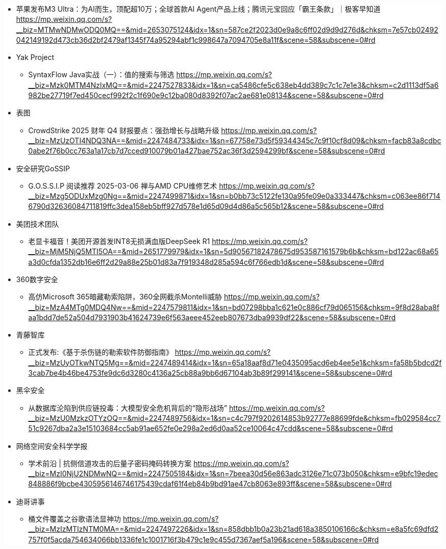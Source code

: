   - 苹果发布M3 Ultra：为AI而生，顶配超10万；全球首款AI Agent产品上线；腾讯元宝回应「霸王条款」｜极客早知道
https://mp.weixin.qq.com/s?__biz=MTMwNDMwODQ0MQ==&mid=2653075124&idx=1&sn=587ce2f2023d0e9a8c6ff02d9d9d276d&chksm=7e57cb02492042149192d473cb36d2bf2479af1345f74a95294abf1c998647a7094705e8a11f&scene=58&subscene=0#rd

- Yak Project
  - SyntaxFlow Java实战（一）：值的搜索与筛选
https://mp.weixin.qq.com/s?__biz=Mzk0MTM4NzIxMQ==&mid=2247527833&idx=1&sn=ca5486cfe5c638eb4dd389c7c1c7e1e3&chksm=c2d1113df5a6982be27719f7ed450cecf992f2c1f690e9c12ba080d8392f07ac2ae681e08134&scene=58&subscene=0#rd

- 表图
  - CrowdStrike 2025 财年 Q4 财报要点：强劲增长与战略升级
https://mp.weixin.qq.com/s?__biz=MzUzOTI4NDQ3NA==&mid=2247484733&idx=1&sn=67758e73d5f59344345c7c9f10cf8d09&chksm=facb83a8cdbc0abe2f76b0cc763a1a17cb7d7cced910079b01a427bae752ac36f3d2594299bf&scene=58&subscene=0#rd

- 安全研究GoSSIP
  - G.O.S.S.I.P 阅读推荐 2025-03-06 禅与AMD CPU维修艺术
https://mp.weixin.qq.com/s?__biz=Mzg5ODUxMzg0Ng==&mid=2247499871&idx=1&sn=b0bb73c5122fe130a95fe09e0a333447&chksm=c063ee86f7146790d32636084711819ffc3dea158eb5bff927d578e1d65d09d4d86a5c565b12&scene=58&subscene=0#rd

- 美团技术团队
  - 老显卡福音！美团开源首发INT8无损满血版DeepSeek R1
https://mp.weixin.qq.com/s?__biz=MjM5NjQ5MTI5OA==&mid=2651779979&idx=1&sn=5d90567182478675d953587161579b6b&chksm=bd122ac68a65a3d0cfda1352db16e6ff2d29a88e25b01d83a7f919348d285a594c6f766edb1d&scene=58&subscene=0#rd

- 360数字安全
  - 高仿Microsoft 365暗藏勒索陷阱，360全网截杀Montelli威胁
https://mp.weixin.qq.com/s?__biz=MzA4MTg0MDQ4Nw==&mid=2247579811&idx=1&sn=bd07298bba1c621e0c886cf79d065156&chksm=9f8d28aba8faa1bdd7de52a504d7931903b41624739e6f563aeee452eeb807673dba9939df22&scene=58&subscene=0#rd

- 青藤智库
  - 正式发布:《基于杀伤链的勒索软件防御指南》
https://mp.weixin.qq.com/s?__biz=MzUyOTkwNTQ5Mg==&mid=2247489414&idx=1&sn=65a18aaf8d71e0435095acd6eb4ee5e1&chksm=fa58b5bdcd2f3cab7be4b46be4753fe9dc6d3280c4136a25cb88a9bb6d67104ab3b89f299141&scene=58&subscene=0#rd

- 黑伞安全
  - 从数据库沦陷到供应链投毒：大模型安全危机背后的“隐形战场”
https://mp.weixin.qq.com/s?__biz=MzU0MzkzOTYzOQ==&mid=2247489756&idx=1&sn=c4c797f9202614853b92777e88699fde&chksm=fb029584cc751c9267dba2a3e15103684cc5ab91ae652fe0e298a2ed6d0aa52ce10064c47cdd&scene=58&subscene=0#rd

- 网络空间安全科学学报
  - 学术前沿 | 抗侧信道攻击的后量子密码掩码转换方案
https://mp.weixin.qq.com/s?__biz=MzI0NjU2NDMwNQ==&mid=2247505184&idx=1&sn=7beea30d56e863adc3126e71c073b050&chksm=e9bfc19edec848886f9bcbe4305956146746175439cdaf61f4eb84b9bd91ae47cb8063e893ff&scene=58&subscene=0#rd

- 迪哥讲事
  - 桶文件覆盖之谷歌语法显神功
https://mp.weixin.qq.com/s?__biz=MzIzMTIzNTM0MA==&mid=2247497226&idx=1&sn=858dbb1b0a23b21ad618a3850106166c&chksm=e8a5fc69dfd2757f0f5acda754634066bb1336fe1c1001716f3b479c1e9c455d7367aef5a196&scene=58&subscene=0#rd
